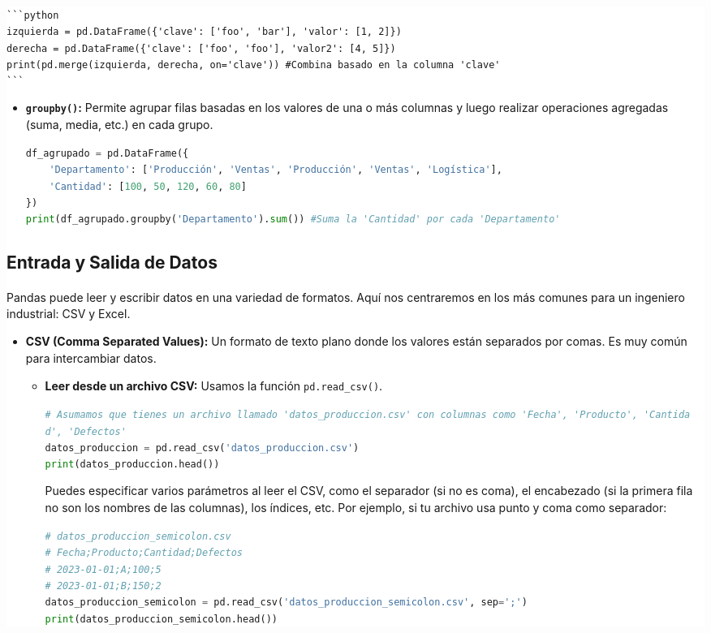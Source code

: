     ```python
    izquierda = pd.DataFrame({'clave': ['foo', 'bar'], 'valor': [1, 2]})
    derecha = pd.DataFrame({'clave': ['foo', 'foo'], 'valor2': [4, 5]})
    print(pd.merge(izquierda, derecha, on='clave')) #Combina basado en la columna 'clave'
    ```

* **`groupby()`:** Permite agrupar filas basadas en los valores de una o más columnas y luego realizar operaciones agregadas (suma, media, etc.) en cada grupo.

    ```python
    df_agrupado = pd.DataFrame({
        'Departamento': ['Producción', 'Ventas', 'Producción', 'Ventas', 'Logística'],
        'Cantidad': [100, 50, 120, 60, 80]
    })
    print(df_agrupado.groupby('Departamento').sum()) #Suma la 'Cantidad' por cada 'Departamento'
    ```

## Entrada y Salida de Datos

Pandas puede leer y escribir datos en una variedad de formatos. Aquí nos centraremos en los más comunes para un ingeniero industrial: CSV y Excel.

* **CSV (Comma Separated Values):** Un formato de texto plano donde los valores están separados por comas. Es muy común para intercambiar datos.

    * **Leer desde un archivo CSV:** Usamos la función `pd.read_csv()`.

        ```python
        # Asumamos que tienes un archivo llamado 'datos_produccion.csv' con columnas como 'Fecha', 'Producto', 'Cantidad', 'Defectos'
        datos_produccion = pd.read_csv('datos_produccion.csv')
        print(datos_produccion.head())
        ```

        Puedes especificar varios parámetros al leer el CSV, como el separador (si no es coma), el encabezado (si la primera fila no son los nombres de las columnas), los índices, etc. Por ejemplo, si tu archivo usa punto y coma como separador:

        ```python
        # datos_produccion_semicolon.csv
        # Fecha;Producto;Cantidad;Defectos
        # 2023-01-01;A;100;5
        # 2023-01-01;B;150;2
        datos_produccion_semicolon = pd.read_csv('datos_produccion_semicolon.csv', sep=';')
        print(datos_produccion_semicolon.head())
        ```
